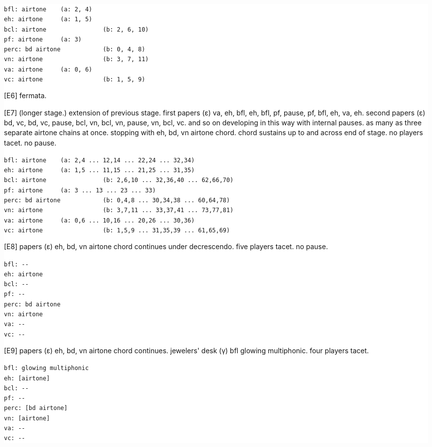     bfl: airtone    (a: 2, 4)
    eh: airtone     (a: 1, 5)
    bcl: airtone                (b: 2, 6, 10)
    pf: airtone     (a: 3)
    perc: bd airtone            (b: 0, 4, 8)
    vn: airtone                 (b: 3, 7, 11)
    va: airtone     (a: 0, 6)
    vc: airtone                 (b: 1, 5, 9)

[E6]
fermata.

[E7]
(longer stage.)
extension of previous stage.
first papers (ε) va, eh, bfl, eh, bfl, pf, pause, pf, bfl, eh, va, eh.
second papers (ε) bd, vc, bd, vc, pause, bcl, vn, bcl, vn, pause, vn, bcl, vc.
and so on developing in this way with internal pauses.
as many as three separate airtone chains at once.
stopping with eh, bd, vn airtone chord.
chord sustains up to and across end of stage.
no players tacet.
no pause.

    bfl: airtone    (a: 2,4 ... 12,14 ... 22,24 ... 32,34)
    eh: airtone     (a: 1,5 ... 11,15 ... 21,25 ... 31,35)
    bcl: airtone                (b: 2,6,10 ... 32,36,40 ... 62,66,70)
    pf: airtone     (a: 3 ... 13 ... 23 ... 33)
    perc: bd airtone            (b: 0,4,8 ... 30,34,38 ... 60,64,78)
    vn: airtone                 (b: 3,7,11 ... 33,37,41 ... 73,77,81)
    va: airtone     (a: 0,6 ... 10,16 ... 20,26 ... 30,36)
    vc: airtone                 (b: 1,5,9 ... 31,35,39 ... 61,65,69)

[E8]
papers (ε) eh, bd, vn airtone chord continues under decrescendo.
five players tacet.
no pause.

    bfl: --
    eh: airtone
    bcl: --
    pf: --
    perc: bd airtone
    vn: airtone
    va: --
    vc: --

[E9]
papers (ε) eh, bd, vn airtone chord continues.
jewelers' desk (γ) bfl glowing multiphonic.
four players tacet.

    bfl: glowing multiphonic
    eh: [airtone]
    bcl: --
    pf: --
    perc: [bd airtone]
    vn: [airtone]
    va: --
    vc: --
